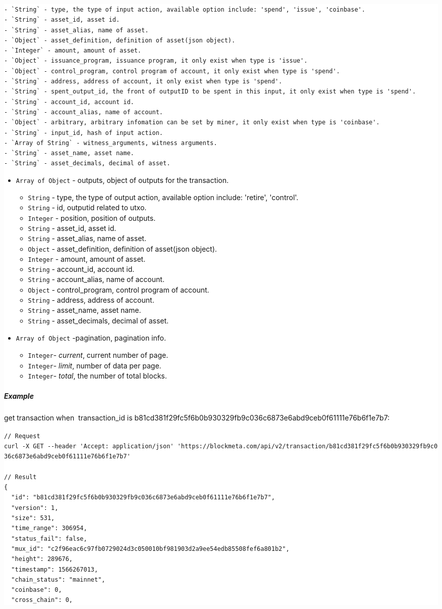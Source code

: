     - `String` - type, the type of input action, available option include: 'spend', 'issue', 'coinbase'.
    - `String` - asset_id, asset id.
    - `String` - asset_alias, name of asset.
    - `Object` - asset_definition, definition of asset(json object).
    - `Integer` - amount, amount of asset.
    - `Object` - issuance_program, issuance program, it only exist when type is 'issue'.
    - `Object` - control_program, control program of account, it only exist when type is 'spend'.
    - `String` - address, address of account, it only exist when type is 'spend'.
    - `String` - spent_output_id, the front of outputID to be spent in this input, it only exist when type is 'spend'.
    - `String` - account_id, account id.
    - `String` - account_alias, name of account.
    - `Object` - arbitrary, arbitrary infomation can be set by miner, it only exist when type is 'coinbase'.
    - `String` - input_id, hash of input action.
    - `Array of String` - witness_arguments, witness arguments.
    - `String` - asset_name, asset name.
    - `String` - asset_decimals, decimal of asset.
  - `Array of Object` - outputs, object of outputs for the transaction.

    - `String` - type, the type of output action, available option include: 'retire', 'control'.
    - `String` - id, outputid related to utxo.
    - `Integer` - position, position of outputs.
    - `String` - asset_id, asset id.
    - `String` - asset_alias, name of asset.
    - `Object` - asset_definition, definition of asset(json object).
    - `Integer` - amount, amount of asset.
    - `String` - account_id, account id.
    - `String` - account_alias, name of account.
    - `Object` - control_program, control program of account.
    - `String` - address, address of account.
    - `String` - asset_name, asset name.
    - `String` - asset_decimals, decimal of asset.
- `Array of Object` -pagination, pagination info.

  - `Integer`- _current_, current number of page.
  - `Integer`- _limit_, number of data per page.
  - `Integer`- _total_, the number of total blocks.





##### Example

get transaction when  transaction_id is b81cd381f29fc5f6b0b930329fb9c036c6873e6abd9ceb0f61111e76b6f1e7b7:

```
// Request
curl -X GET --header 'Accept: application/json' 'https://blockmeta.com/api/v2/transaction/b81cd381f29fc5f6b0b930329fb9c036c6873e6abd9ceb0f61111e76b6f1e7b7'

// Result
{
  "id": "b81cd381f29fc5f6b0b930329fb9c036c6873e6abd9ceb0f61111e76b6f1e7b7",
  "version": 1,
  "size": 531,
  "time_range": 306954,
  "status_fail": false,
  "mux_id": "c2f96eac6c97fb0729024d3c050010bf981903d2a9ee54edb85508fef6a801b2",
  "height": 289676,
  "timestamp": 1566267013,
  "chain_status": "mainnet",
  "coinbase": 0,
  "cross_chain": 0,
```